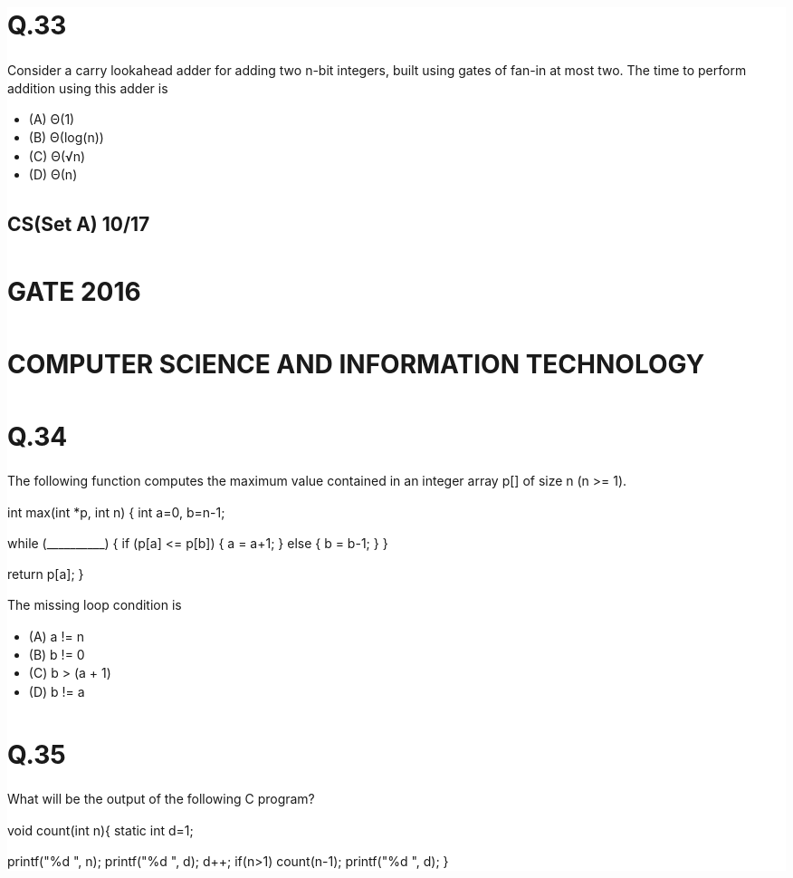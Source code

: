 # Q.33

Consider a carry lookahead adder for adding two n-bit integers, built using gates of fan-in at most two. The time to perform addition using this adder is

- (A) Θ(1)
- (B) Θ(log(n))
- (C) Θ(√n)
- (D) Θ(n)

CS(Set A) 10/17
---
# GATE 2016

# COMPUTER SCIENCE AND INFORMATION TECHNOLOGY

# Q.34

The following function computes the maximum value contained in an integer array p[] of size n (n >= 1).

int max(int *p, int n) {
int a=0, b=n-1;

while (__________) {
if (p[a] <= p[b]) { a = a+1; }
else                      { b = b-1; }
}

return p[a];
}

The missing loop condition is

- (A) a != n
- (B) b != 0
- (C) b > (a + 1)
- (D) b != a

# Q.35

What will be the output of the following C program?

void count(int n){
static int d=1;

printf("%d ", n);
printf("%d ", d);
d++;
if(n>1) count(n-1);
printf("%d ", d);
}
